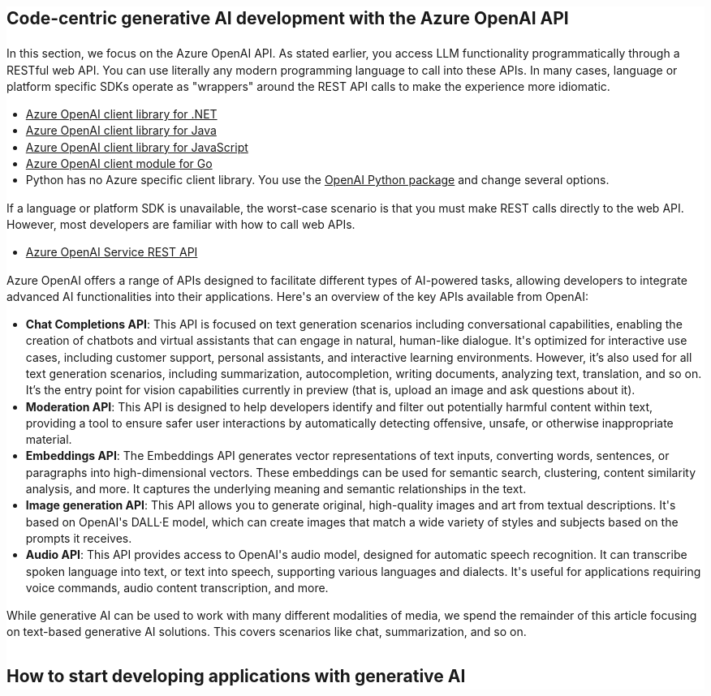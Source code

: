 ## Code-centric generative AI development with the Azure OpenAI API

In this section, we focus on the Azure OpenAI API. As stated earlier, you access LLM functionality programmatically through a RESTful web API. You can use literally any modern programming language to call into these APIs. In many cases, language or platform specific SDKs operate as "wrappers" around the REST API calls to make the experience more idiomatic.

- [Azure OpenAI client library for .NET](/dotnet/api/overview/azure/ai.openai-readme)
- [Azure OpenAI client library for Java](/java/api/overview/azure/ai-openai-readme)
- [Azure OpenAI client library for JavaScript](/javascript/api/overview/azure/openai-readme)
- [Azure OpenAI client module for Go](https://pkg.go.dev/github.com/Azure/azure-sdk-for-go/sdk/ai/azopenai)
- Python has no Azure specific client library. You use the [OpenAI Python package](https://platform.openai.com/docs/api-reference) and change several options.

If a language or platform SDK is unavailable, the worst-case scenario is that you must make REST calls directly to the web API. However, most developers are familiar with how to call web APIs.

- [Azure OpenAI Service REST API](/azure/ai-services/openai/reference)

Azure OpenAI offers a range of APIs  designed to facilitate different types of AI-powered tasks, allowing developers to integrate advanced AI functionalities into their applications. Here's an overview of the key APIs available from OpenAI:

- **Chat Completions API**: This API is focused on text generation scenarios including conversational capabilities, enabling the creation of chatbots and virtual assistants that can engage in natural, human-like dialogue. It's optimized for interactive use cases, including customer support, personal assistants, and interactive learning environments. However, it’s also used for all text generation scenarios, including summarization, autocompletion, writing documents, analyzing text, translation, and so on. It’s the entry point for vision capabilities currently in preview (that is, upload an image and ask questions about it).
- **Moderation API**: This API is designed to help developers identify and filter out potentially harmful content within text, providing a tool to ensure safer user interactions by automatically detecting offensive, unsafe, or otherwise inappropriate material.
- **Embeddings API**: The Embeddings API generates vector representations of text inputs, converting words, sentences, or paragraphs into high-dimensional vectors. These embeddings can be used for semantic search, clustering, content similarity analysis, and more. It captures the underlying meaning and semantic relationships in the text.
- **Image generation API**: This API allows you to generate original, high-quality images and art from textual descriptions. It's based on OpenAI's DALL·E model, which can create images that match a wide variety of styles and subjects based on the prompts it receives.
- **Audio API**: This API provides access to OpenAI's audio model, designed for automatic speech recognition. It can transcribe spoken language into text, or text into speech, supporting various languages and dialects. It's useful for applications requiring voice commands, audio content transcription, and more.

While generative AI can be used to work with many different modalities of media, we spend the remainder of this article focusing on text-based generative AI solutions. This covers scenarios like chat, summarization, and so on.

## How to start developing applications with generative AI
